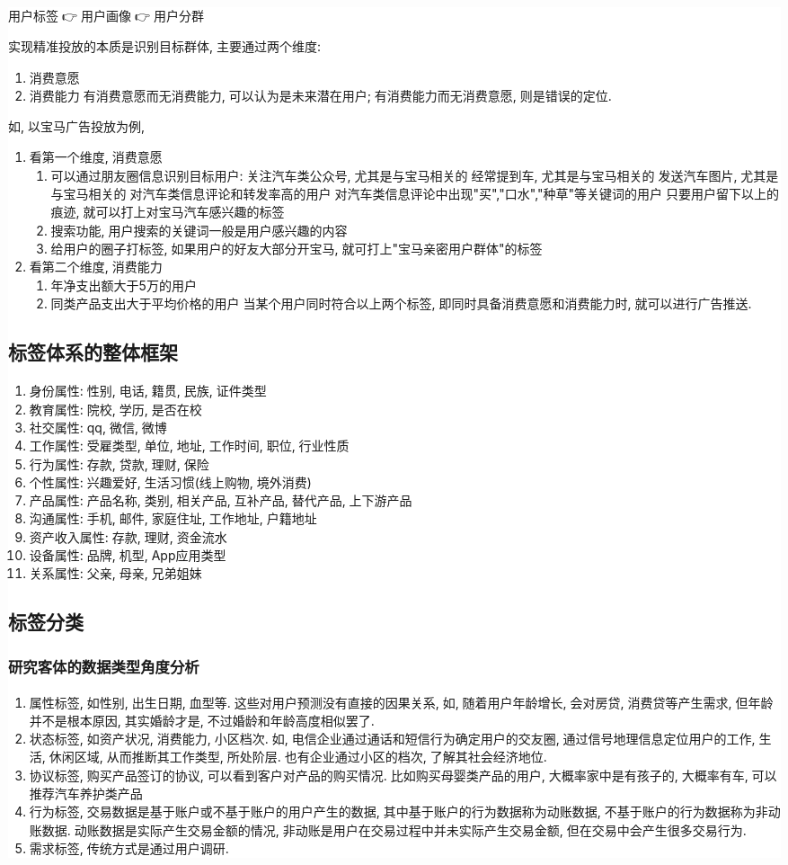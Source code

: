 用户标签 👉 用户画像 👉 用户分群

实现精准投放的本质是识别目标群体, 主要通过两个维度:
1. 消费意愿
2. 消费能力
有消费意愿而无消费能力, 可以认为是未来潜在用户; 有消费能力而无消费意愿, 则是错误的定位.

如, 以宝马广告投放为例, 
1. 看第一个维度, 消费意愿
   1. 可以通过朋友圈信息识别目标用户:
        关注汽车类公众号, 尤其是与宝马相关的
        经常提到车, 尤其是与宝马相关的
        发送汽车图片, 尤其是与宝马相关的
        对汽车类信息评论和转发率高的用户
        对汽车类信息评论中出现"买","口水","种草"等关键词的用户
        只要用户留下以上的痕迹, 就可以打上对宝马汽车感兴趣的标签
    2. 搜索功能, 用户搜索的关键词一般是用户感兴趣的内容
    3. 给用户的圈子打标签, 如果用户的好友大部分开宝马, 就可打上"宝马亲密用户群体"的标签
2. 看第二个维度, 消费能力
    1. 年净支出额大于5万的用户
    2. 同类产品支出大于平均价格的用户
当某个用户同时符合以上两个标签, 即同时具备消费意愿和消费能力时, 就可以进行广告推送.





## 标签体系的整体框架
1. 身份属性: 性别, 电话, 籍贯, 民族, 证件类型
2. 教育属性: 院校, 学历, 是否在校
3. 社交属性: qq, 微信, 微博
4. 工作属性: 受雇类型, 单位, 地址, 工作时间, 职位, 行业性质
5. 行为属性: 存款, 贷款, 理财, 保险
6. 个性属性: 兴趣爱好, 生活习惯(线上购物, 境外消费)
7. 产品属性: 产品名称, 类别, 相关产品, 互补产品, 替代产品, 上下游产品
8. 沟通属性: 手机, 邮件, 家庭住址, 工作地址, 户籍地址
9. 资产收入属性: 存款, 理财, 资金流水
10. 设备属性: 品牌, 机型, App应用类型
11. 关系属性: 父亲, 母亲, 兄弟姐妹




## 标签分类


### 研究客体的数据类型角度分析
1. 属性标签, 如性别, 出生日期, 血型等. 这些对用户预测没有直接的因果关系, 如, 随着用户年龄增长, 会对房贷, 消费贷等产生需求, 但年龄并不是根本原因, 其实婚龄才是, 不过婚龄和年龄高度相似罢了.
2. 状态标签, 如资产状况, 消费能力, 小区档次. 如, 电信企业通过通话和短信行为确定用户的交友圈, 通过信号地理信息定位用户的工作, 生活, 休闲区域, 从而推断其工作类型, 所处阶层. 也有企业通过小区的档次, 了解其社会经济地位.
3. 协议标签, 购买产品签订的协议, 可以看到客户对产品的购买情况. 比如购买母婴类产品的用户, 大概率家中是有孩子的, 大概率有车, 可以推荐汽车养护类产品
4. 行为标签, 交易数据是基于账户或不基于账户的用户产生的数据, 其中基于账户的行为数据称为动账数据, 不基于账户的行为数据称为非动账数据. 动账数据是实际产生交易金额的情况, 非动账是用户在交易过程中并未实际产生交易金额, 但在交易中会产生很多交易行为. 
5. 需求标签, 传统方式是通过用户调研.
